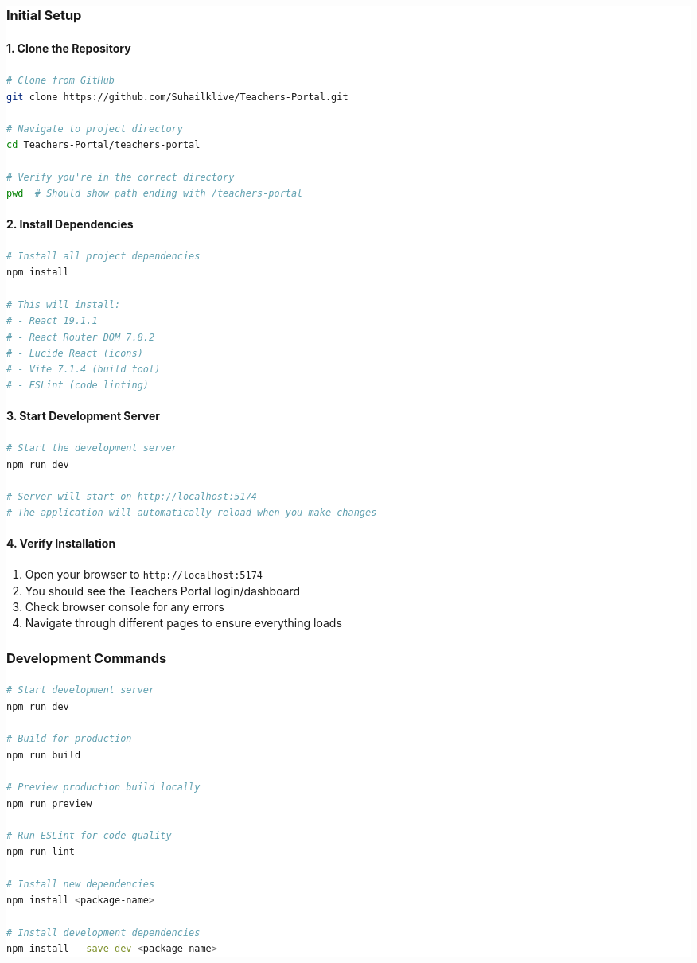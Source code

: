 ### Initial Setup

#### **1. Clone the Repository**

```bash
# Clone from GitHub
git clone https://github.com/Suhailklive/Teachers-Portal.git

# Navigate to project directory
cd Teachers-Portal/teachers-portal

# Verify you're in the correct directory
pwd  # Should show path ending with /teachers-portal
```

#### **2. Install Dependencies**

```bash
# Install all project dependencies
npm install

# This will install:
# - React 19.1.1
# - React Router DOM 7.8.2
# - Lucide React (icons)
# - Vite 7.1.4 (build tool)
# - ESLint (code linting)
```

#### **3. Start Development Server**

```bash
# Start the development server
npm run dev

# Server will start on http://localhost:5174
# The application will automatically reload when you make changes
```

#### **4. Verify Installation**

1. Open your browser to `http://localhost:5174`
2. You should see the Teachers Portal login/dashboard
3. Check browser console for any errors
4. Navigate through different pages to ensure everything loads

### Development Commands

```bash
# Start development server
npm run dev

# Build for production
npm run build

# Preview production build locally
npm run preview

# Run ESLint for code quality
npm run lint

# Install new dependencies
npm install <package-name>

# Install development dependencies
npm install --save-dev <package-name>
```